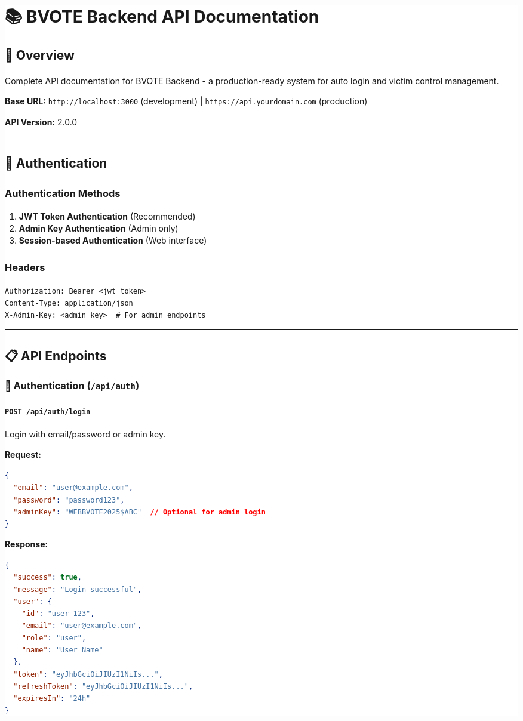 # 📚 BVOTE Backend API Documentation

## 🚀 Overview

Complete API documentation for BVOTE Backend - a production-ready system for auto login and victim control management.

**Base URL:** `http://localhost:3000` (development) | `https://api.yourdomain.com` (production)

**API Version:** 2.0.0

---

## 🔐 Authentication

### Authentication Methods

1. **JWT Token Authentication** (Recommended)
2. **Admin Key Authentication** (Admin only)
3. **Session-based Authentication** (Web interface)

### Headers

```http
Authorization: Bearer <jwt_token>
Content-Type: application/json
X-Admin-Key: <admin_key>  # For admin endpoints
```

---

## 📋 API Endpoints

### 🔑 Authentication (`/api/auth`)

#### `POST /api/auth/login`
Login with email/password or admin key.

**Request:**
```json
{
  "email": "user@example.com",
  "password": "password123",
  "adminKey": "WEBBVOTE2025$ABC"  // Optional for admin login
}
```

**Response:**
```json
{
  "success": true,
  "message": "Login successful",
  "user": {
    "id": "user-123",
    "email": "user@example.com",
    "role": "user",
    "name": "User Name"
  },
  "token": "eyJhbGciOiJIUzI1NiIs...",
  "refreshToken": "eyJhbGciOiJIUzI1NiIs...",
  "expiresIn": "24h"
}
```
